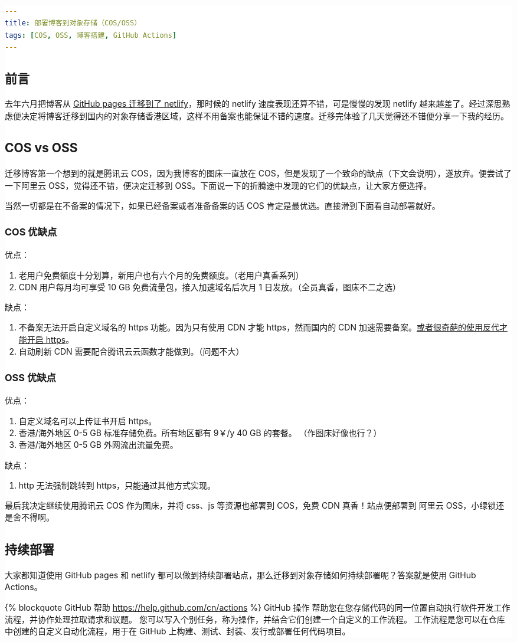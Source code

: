 ```yaml
---
title: 部署博客到对象存储（COS/OSS）
tags: [COS, OSS, 博客搭建, GitHub Actions]
---
```


## 前言

去年六月把博客从 [GitHub pages 迁移到了 netlify](./Hello-Netlify/)，那时候的 netlify 速度表现还算不错，可是慢慢的发现 netlify 越来越差了。经过深思熟虑便决定将博客迁移到国内的对象存储香港区域，这样不用备案也能保证不错的速度。迁移完体验了几天觉得还不错便分享一下我的经历。



## COS vs OSS

迁移博客第一个想到的就是腾讯云 COS，因为我博客的图床一直放在 COS，但是发现了一个致命的缺点（下文会说明），遂放弃。便尝试了一下阿里云 OSS，觉得还不错，便决定迁移到 OSS。下面说一下的折腾途中发现的它们的优缺点，让大家方便选择。

当然一切都是在不备案的情况下，如果已经备案或者准备备案的话 COS 肯定是最优选。直接滑到下面看自动部署就好。

### COS 优缺点

优点：

1. 老用户免费额度十分划算，新用户也有六个月的免费额度。（老用户真香系列）
2. CDN 用户每月均可享受 10 GB 免费流量包，接入加速域名后次月 1 日发放。（全员真香，图床不二之选）

缺点：

1. 不备案无法开启自定义域名的 https 功能。因为只有使用 CDN 才能 https，然而国内的 CDN 加速需要备案。[或者很奇葩的使用反代才能开启 https](https://cloud.tencent.com/document/product/436/11142#.E5.85.B3.E9.97.AD-cdn-.E5.8A.A0.E9.80.9F)。
2. 自动刷新 CDN 需要配合腾讯云云函数才能做到。（问题不大）

### OSS 优缺点

优点：

1. 自定义域名可以上传证书开启 https。
2. 香港/海外地区 0-5 GB 标准存储免费。所有地区都有 9￥/y 40 GB 的套餐。 （作图床好像也行？）
3. 香港/海外地区 0-5 GB 外网流出流量免费。

缺点：

1. http 无法强制跳转到 https，只能通过其他方式实现。

最后我决定继续使用腾讯云 COS 作为图床，并将 css、js 等资源也部署到 COS，免费 CDN 真香！站点便部署到 阿里云 OSS，小绿锁还是舍不得啊。

## 持续部署

大家都知道使用 GitHub pages 和 netlify 都可以做到持续部署站点，那么迁移到对象存储如何持续部署呢？答案就是使用 GitHub Actions。

{% blockquote GitHub 帮助 https://help.github.com/cn/actions %}
GitHub 操作 帮助您在您存储代码的同一位置自动执行软件开发工作流程，并协作处理拉取请求和议题。 您可以写入个别任务，称为操作，并结合它们创建一个自定义的工作流程。 工作流程是您可以在仓库中创建的自定义自动化流程，用于在 GitHub 上构建、测试、封装、发行或部署任何代码项目。
